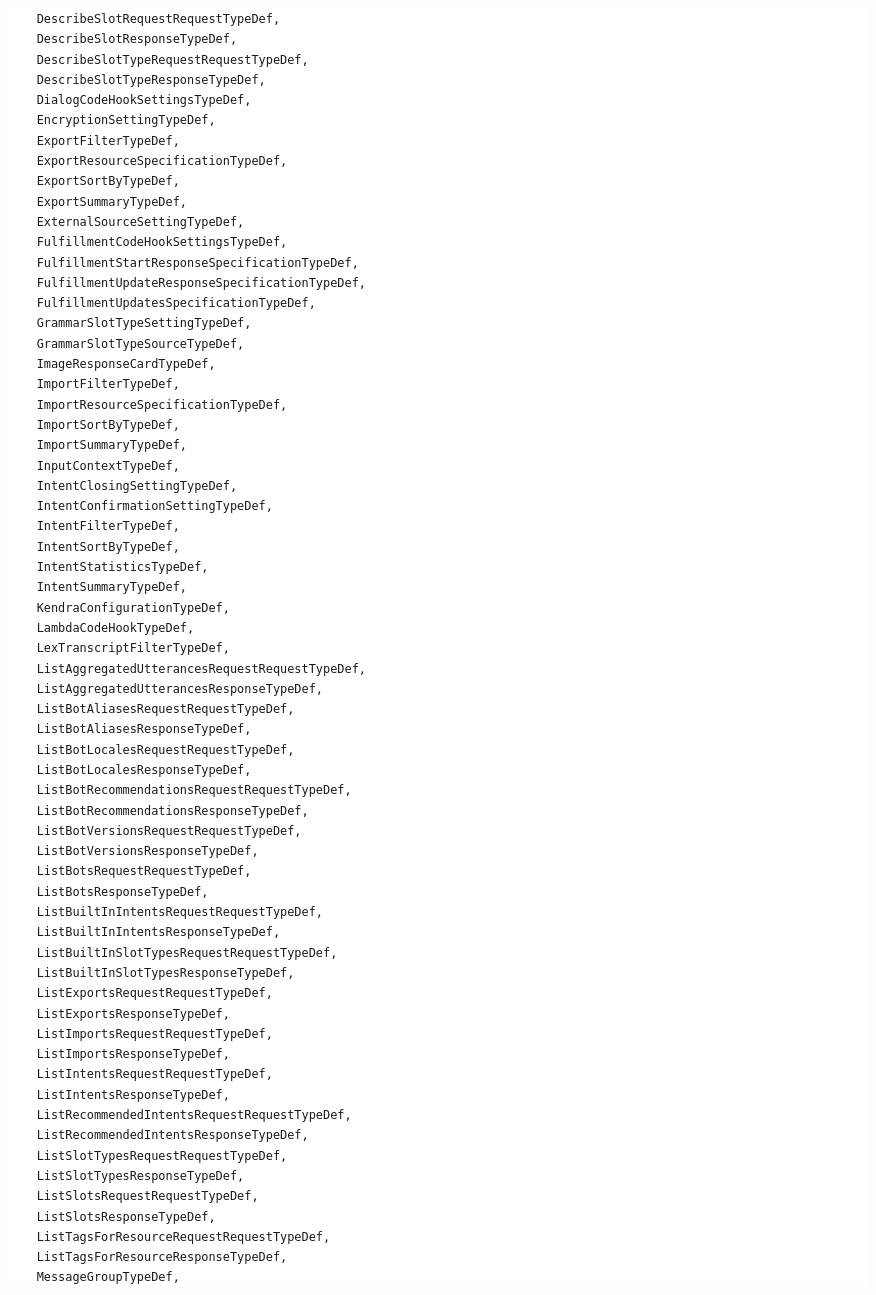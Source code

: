 ```python
    DescribeSlotRequestRequestTypeDef,
    DescribeSlotResponseTypeDef,
    DescribeSlotTypeRequestRequestTypeDef,
    DescribeSlotTypeResponseTypeDef,
    DialogCodeHookSettingsTypeDef,
    EncryptionSettingTypeDef,
    ExportFilterTypeDef,
    ExportResourceSpecificationTypeDef,
    ExportSortByTypeDef,
    ExportSummaryTypeDef,
    ExternalSourceSettingTypeDef,
    FulfillmentCodeHookSettingsTypeDef,
    FulfillmentStartResponseSpecificationTypeDef,
    FulfillmentUpdateResponseSpecificationTypeDef,
    FulfillmentUpdatesSpecificationTypeDef,
    GrammarSlotTypeSettingTypeDef,
    GrammarSlotTypeSourceTypeDef,
    ImageResponseCardTypeDef,
    ImportFilterTypeDef,
    ImportResourceSpecificationTypeDef,
    ImportSortByTypeDef,
    ImportSummaryTypeDef,
    InputContextTypeDef,
    IntentClosingSettingTypeDef,
    IntentConfirmationSettingTypeDef,
    IntentFilterTypeDef,
    IntentSortByTypeDef,
    IntentStatisticsTypeDef,
    IntentSummaryTypeDef,
    KendraConfigurationTypeDef,
    LambdaCodeHookTypeDef,
    LexTranscriptFilterTypeDef,
    ListAggregatedUtterancesRequestRequestTypeDef,
    ListAggregatedUtterancesResponseTypeDef,
    ListBotAliasesRequestRequestTypeDef,
    ListBotAliasesResponseTypeDef,
    ListBotLocalesRequestRequestTypeDef,
    ListBotLocalesResponseTypeDef,
    ListBotRecommendationsRequestRequestTypeDef,
    ListBotRecommendationsResponseTypeDef,
    ListBotVersionsRequestRequestTypeDef,
    ListBotVersionsResponseTypeDef,
    ListBotsRequestRequestTypeDef,
    ListBotsResponseTypeDef,
    ListBuiltInIntentsRequestRequestTypeDef,
    ListBuiltInIntentsResponseTypeDef,
    ListBuiltInSlotTypesRequestRequestTypeDef,
    ListBuiltInSlotTypesResponseTypeDef,
    ListExportsRequestRequestTypeDef,
    ListExportsResponseTypeDef,
    ListImportsRequestRequestTypeDef,
    ListImportsResponseTypeDef,
    ListIntentsRequestRequestTypeDef,
    ListIntentsResponseTypeDef,
    ListRecommendedIntentsRequestRequestTypeDef,
    ListRecommendedIntentsResponseTypeDef,
    ListSlotTypesRequestRequestTypeDef,
    ListSlotTypesResponseTypeDef,
    ListSlotsRequestRequestTypeDef,
    ListSlotsResponseTypeDef,
    ListTagsForResourceRequestRequestTypeDef,
    ListTagsForResourceResponseTypeDef,
    MessageGroupTypeDef,
```